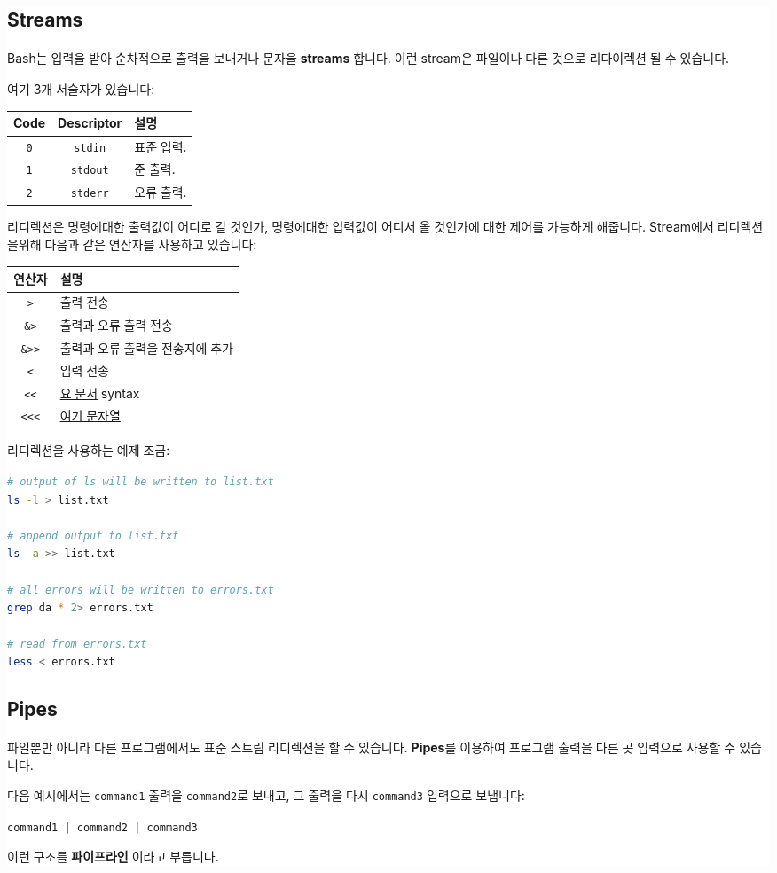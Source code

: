 ## Streams

Bash는 입력을 받아 순차적으로 출력을 보내거나 문자을 **streams** 합니다. 이런 stream은 파일이나 다른 것으로 리다이렉션 될 수 있습니다.

여기 3개 서술자가 있습니다:

| Code | Descriptor | 설명                 |
| :--: | :--------: | :------------------- |
| `0`  | `stdin`    | 표준 입력.           |
| `1`  | `stdout`   | 준 출력.           |
| `2`  | `stderr`   | 오류 출력.           |

리디렉션은 명령에대한 출력값이 어디로 갈 것인가, 명령에대한 입력값이 어디서 올 것인가에 대한 제어를 가능하게 해줍니다. Stream에서 리디렉션을위해 다음과 같은 연산자를 사용하고 있습니다:

| 연산자   | 설명                                         |
| :------: | :------------------------------------------- |
| `>`      | 출력 전송                                    |
| `&>`     | 출력과 오류 출력 전송                        |
| `&>>`    | 출력과 오류 출력을 전송지에 추가             |
| `<`      | 입력 전송                                    |
| `<<`     | [요 문서](http://tldp.org/LDP/abs/html/here-docs.html) syntax |
| `<<<`    | [여기 문자열](http://www.tldp.org/LDP/abs/html/x17837.html) |

리디렉션을 사용하는 예제 조금:

```bash
# output of ls will be written to list.txt
ls -l > list.txt

# append output to list.txt
ls -a >> list.txt

# all errors will be written to errors.txt
grep da * 2> errors.txt

# read from errors.txt
less < errors.txt
```

## Pipes

파일뿐만 아니라 다른 프로그램에서도 표준 스트림 리디렉션을 할 수 있습니다. **Pipes**를 이용하여 프로그램 출력을 다른 곳 입력으로 사용할 수 있습니다.

다음 예시에서는 `command1` 출력을 `command2`로 보내고, 그 출력을 다시 `command3` 입력으로 보냅니다:

    command1 | command2 | command3

이런 구조를 **파이프라인** 이라고 부릅니다.
